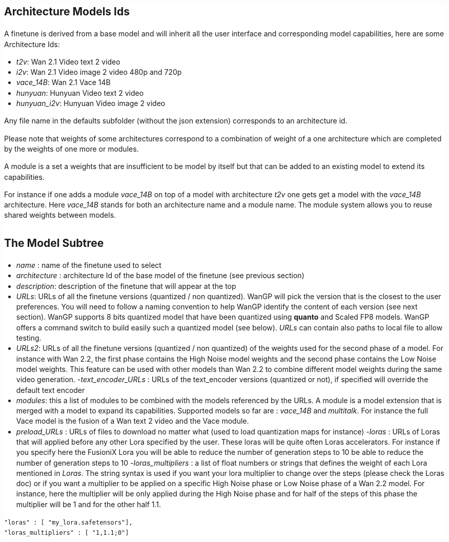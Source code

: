 ## Architecture Models Ids
A finetune is derived from a base model and will inherit all the user interface and corresponding model capabilities, here are some Architecture Ids:
- *t2v*: Wan 2.1 Video text 2 video
- *i2v*: Wan 2.1 Video image 2 video 480p and 720p
- *vace_14B*: Wan 2.1 Vace 14B
- *hunyuan*: Hunyuan Video text 2 video
- *hunyuan_i2v*: Hunyuan Video image 2 video

Any file name in the defaults subfolder (without the json extension) corresponds to an architecture id.

Please note that weights of some architectures correspond to a combination of weight of a one architecture which are completed by the weights of one more or modules.

A module is a set a weights that are insufficient to be model by itself but that can be added to an existing model to extend its capabilities.

For instance if one adds a module *vace_14B* on top of a model with architecture *t2v* one gets get a model with the *vace_14B* architecture. Here *vace_14B* stands for both an architecture name and a module name. The module system allows you to reuse shared weights between models.


## The Model Subtree
- *name* : name of the finetune used to select
- *architecture* : architecture Id of the base model of the finetune (see previous section)
- *description*: description of the finetune that will appear at the top
- *URLs*: URLs of all the finetune versions (quantized / non quantized). WanGP will pick the version that is the closest to the user preferences. You will need to follow a naming convention to help WanGP identify the content of each version (see next section). WanGP supports 8 bits quantized model that have been quantized using **quanto** and Scaled FP8 models. WanGP offers a command switch to build easily such a quantized model (see below). *URLs* can contain also paths to local file to allow testing.
- *URLs2*: URLs of all the finetune versions (quantized / non quantized) of the weights used for the second phase of a model. For instance with Wan 2.2, the first phase contains the High Noise model weights and the second phase contains the Low Noise model weights. This feature can be used with other models than Wan 2.2 to combine different model weights during the same video generation.
-*text_encoder_URLs* : URLs of the text_encoder versions (quantized or not), if specified will override the default text encoder
- *modules*: this a list of modules to be combined with the models referenced by the URLs. A module is a model extension that is merged with a model to expand its capabilities. Supported models so far are : *vace_14B* and *multitalk*. For instance the full Vace model is the fusion of a Wan text 2 video and the Vace module.
- *preload_URLs* : URLs of files to download no matter what (used to load quantization maps for instance)
-*loras* : URLs of Loras that will applied before any other Lora specified by the user. These loras will be quite often Loras accelerators. For instance if you specify here the FusioniX Lora you will be able to reduce the number of generation steps to 10
be able to reduce the number of generation steps to 10
-*loras_multipliers* : a list of float numbers or strings that defines the weight of each Lora mentioned in *Loras*. The string syntax is used if you want your lora multiplier to change over the steps (please check the Loras doc) or if you want a multiplier to be applied on a specific High Noise phase or Low Noise phase of a Wan 2.2 model. For instance, here the multiplier will be only applied during the High Noise phase and for half of the steps of this phase the multiplier will be 1 and for the other half 1.1.
```
"loras" : [ "my_lora.safetensors"],
"loras_multipliers" : [ "1,1.1;0"]
```
